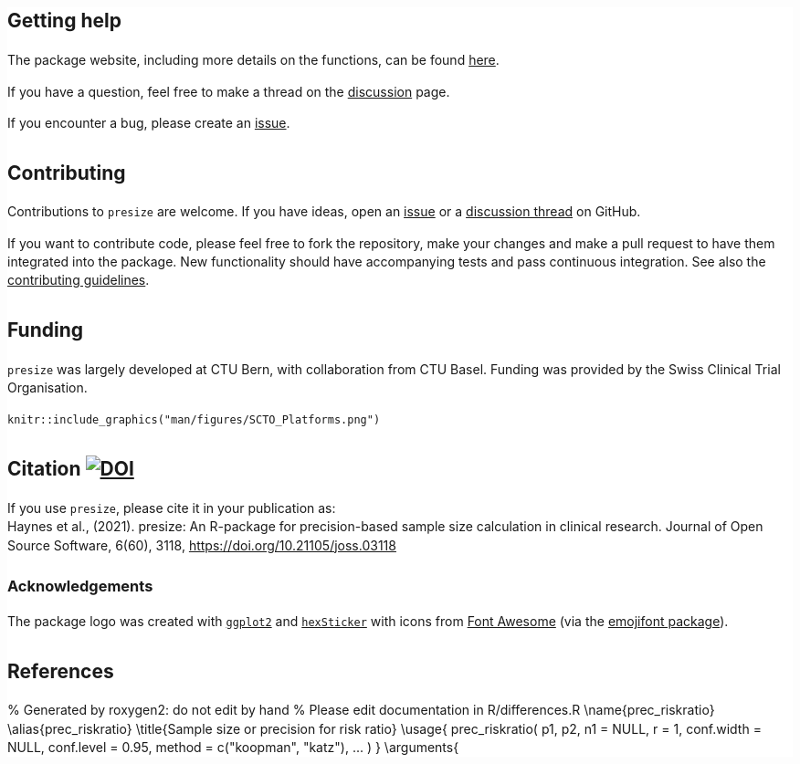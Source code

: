 ## Getting help

The package website, including more details on the functions, can be found [here](https://ctu-bern.github.io/presize/).

If you have a question, feel free to make a thread on the [discussion](https://github.com/CTU-Bern/presize/discussions) page.

If you encounter a bug, please create an [issue](https://github.com/CTU-Bern/presize/issues).

## Contributing

Contributions to `presize` are welcome. If you have ideas, open an [issue](https://github.com/CTU-Bern/presize/issues) or a [discussion thread](https://github.com/CTU-Bern/presize/discussions) on GitHub. 

If you want to contribute code, please feel free to fork the repository, make your changes and make a pull request to have them integrated into the package.  New functionality should have accompanying tests and pass continuous integration. See also the [contributing guidelines](https://github.com/CTU-Bern/presize/blob/master/CONTRIBUTING.md).

## Funding

`presize` was largely developed at CTU Bern, with collaboration from CTU Basel. Funding was provided by the Swiss Clinical Trial Organisation.

```{r, echo=FALSE}
knitr::include_graphics("man/figures/SCTO_Platforms.png")
```



## Citation [![DOI](https://joss.theoj.org/papers/10.21105/joss.03118/status.svg)](https://doi.org/10.21105/joss.03118)

If you use `presize`, please cite it in your publication as:  
Haynes et al., (2021). presize: An R-package for precision-based sample size calculation in clinical research. Journal of Open Source Software, 6(60), 3118, https://doi.org/10.21105/joss.03118


### Acknowledgements

The package logo was created with [`ggplot2`](https://ggplot2.tidyverse.org/) and [`hexSticker`](https://github.com/GuangchuangYu/hexSticker) with icons from [Font Awesome](https://fontawesome.com/) (via the [emojifont package](https://github.com/GuangchuangYu/emojifont)).

## References
% Generated by roxygen2: do not edit by hand
% Please edit documentation in R/differences.R
\name{prec_riskratio}
\alias{prec_riskratio}
\title{Sample size or precision for risk ratio}
\usage{
prec_riskratio(
  p1,
  p2,
  n1 = NULL,
  r = 1,
  conf.width = NULL,
  conf.level = 0.95,
  method = c("koopman", "katz"),
  ...
)
}
\arguments{